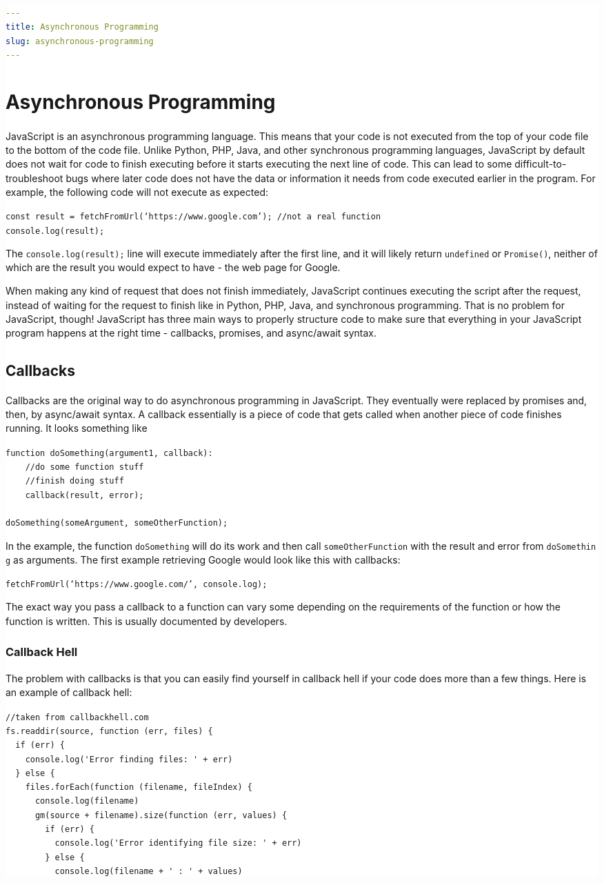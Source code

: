 ```yaml
---
title: Asynchronous Programming
slug: asynchronous-programming
---
```

# Asynchronous Programming
JavaScript is an asynchronous programming language. This means that your code is not executed from the top of your code file to the bottom of the code file. Unlike Python, PHP, Java, and other synchronous programming languages, JavaScript by default does not wait for code to finish executing before it starts executing the next line of code. This can lead to some difficult-to-troubleshoot bugs where later code does not have the data or information it needs from code executed earlier in the program. For example, the following code will not execute as expected:
```
const result = fetchFromUrl(‘https://www.google.com’); //not a real function
console.log(result);
```
The `console.log(result);` line will execute immediately after the first line, and it will likely return `undefined` or `Promise()`, neither of which are the result you would expect to have - the web page for Google.

When making any kind of request that does not finish immediately, JavaScript continues executing the script after the request, instead of waiting for the request to finish like in Python, PHP, Java, and synchronous programming.  That is no problem for JavaScript, though! JavaScript has three main ways to properly structure code to make sure that everything in your JavaScript program happens at the right time - callbacks, promises, and async/await syntax.
## Callbacks
Callbacks are the original way to do asynchronous programming in JavaScript. They eventually were replaced by promises and, then, by async/await syntax. A callback essentially is a piece of code that gets called when another piece of code finishes running. It looks something like
```
function doSomething(argument1, callback):
    //do some function stuff
    //finish doing stuff
    callback(result, error);

doSomething(someArgument, someOtherFunction);
```
In the example, the function `doSomething` will do its work and then call `someOtherFunction` with the result and error from `doSomething` as arguments. The first example retrieving Google would look like this with callbacks:
```
fetchFromUrl(‘https://www.google.com/’, console.log);
```
The exact way you pass a callback to a function can vary some depending on the requirements of the function or how the function is written. This is usually documented by developers.
### Callback Hell
The problem with callbacks is that you can easily find yourself in callback hell if your code does more than a few things. Here is an example of callback hell:
```
//taken from callbackhell.com
fs.readdir(source, function (err, files) {
  if (err) {
    console.log('Error finding files: ' + err)
  } else {
    files.forEach(function (filename, fileIndex) {
      console.log(filename)
      gm(source + filename).size(function (err, values) {
        if (err) {
          console.log('Error identifying file size: ' + err)
        } else {
          console.log(filename + ' : ' + values)
```